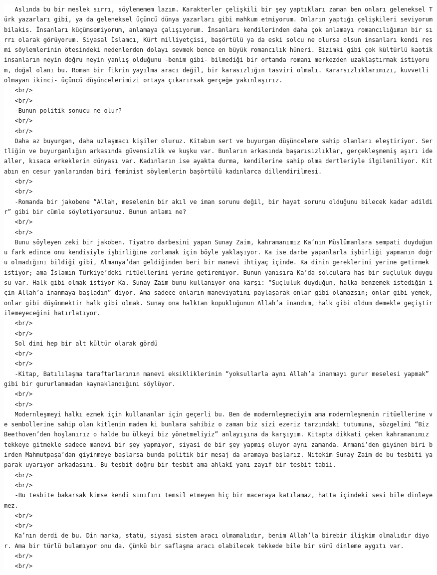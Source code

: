        Aslında bu bir meslek sırrı, söylememem lazım. Karakterler çelişkili bir şey yaptıkları zaman ben onları geleneksel Türk yazarları gibi, ya da geleneksel üçüncü dünya yazarları gibi mahkum etmiyorum. Onların yaptığı çelişkileri seviyorum bilakis. İnsanları küçümsemiyorum, anlamaya çalışıyorum. İnsanları kendilerinden daha çok anlamayı romancılığımın bir sırrı olarak görüyorum. Siyasal İslamcı, Kürt milliyetçisi, başörtülü ya da eski solcu ne olursa olsun insanları kendi resmi söylemlerinin ötesindeki nedenlerden dolayı sevmek bence en büyük romancılık hüneri. Bizimki gibi çok kültürlü kaotik insanların neyin doğru neyin yanlış olduğunu -benim gibi- bilmediği bir ortamda romanı merkezden uzaklaştırmak istiyorum, doğal olanı bu. Roman bir fikrin yayılma aracı değil, bir karasızlığın tasviri olmalı. Kararsızlıklarımızı, kuvvetli olmayan ikinci- üçüncü düşüncelerimizi ortaya çıkarırsak gerçeğe yakınlaşırız.
       <br/>
       <br/>
       -Bunun politik sonucu ne olur?
       <br/>
       <br/>
       Daha az buyurgan, daha uzlaşmacı kişiler oluruz. Kitabım sert ve buyurgan düşüncelere sahip olanları eleştiriyor. Sertliğin ve buyurganlığın arkasında güvensizlik ve kuşku var. Bunların arkasında başarısızlıklar, gerçekleşmemiş aşırı idealler, kısaca erkeklerin dünyası var. Kadınların ise ayakta durma, kendilerine sahip olma dertleriyle ilgileniliyor. Kitabın en cesur yanlarından biri feminist söylemlerin başörtülü kadınlarca dillendirilmesi.
       <br/>
       <br/>
       -Romanda bir jakobene “Allah, meselenin bir akıl ve iman sorunu değil, bir hayat sorunu olduğunu bilecek kadar adildir” gibi bir cümle söyletiyorsunuz. Bunun anlamı ne?
       <br/>
       <br/>
       Bunu söyleyen zeki bir jakoben. Tiyatro darbesini yapan Sunay Zaim, kahramanımız Ka’nın Müslümanlara sempati duyduğunu fark edince onu kendisiyle işbirliğine zorlamak için böyle yaklaşıyor. Ka ise darbe yapanlarla işbirliği yapmanın doğru olmadığını bildiği gibi, Almanya’dan geldiğinden beri bir manevi ihtiyaç içinde. Ka dinin gereklerini yerine getirmek istiyor; ama İslamın Türkiye’deki ritüellerini yerine getiremiyor. Bunun yanısıra Ka’da solculara has bir suçluluk duygusu var. Halk gibi olmak istiyor Ka. Sunay Zaim bunu kullanıyor ona karşı: “Suçluluk duyduğun, halka benzemek istediğin için Allah’a inanmaya başladın” diyor. Ama sadece onların maneviyatını paylaşarak onlar gibi olamazsın; onlar gibi yemek, onlar gibi düşünmektir halk gibi olmak. Sunay ona halktan kopukluğunun Allah’a inandım, halk gibi oldum demekle geçiştirilemeyeceğini hatırlatıyor.
       <br/>
       <br/>
       Sol dini hep bir alt kültür olarak gördü
       <br/>
       <br/>
       -Kitap, Batılılaşma taraftarlarının manevi eksikliklerinin “yoksullarla aynı Allah’a inanmayı gurur meselesi yapmak” gibi bir gururlanmadan kaynaklandığını söylüyor.
       <br/>
       <br/>
       Modernleşmeyi halkı ezmek için kullananlar için geçerli bu. Ben de modernleşmeciyim ama modernleşmenin ritüellerine ve sembollerine sahip olan kitlenin madem ki bunlara sahibiz o zaman biz sizi ezeriz tarzındaki tutumuna, sözgelimi “Biz Beethoven’den hoşlanırız o halde bu ülkeyi biz yönetmeliyiz” anlayışına da karşıyım. Kitapta dikkati çeken kahramanımız tekkeye gitmekle sadece manevi bir şey yapmıyor, siyasi de bir şey yapmış oluyor aynı zamanda. Armani’den giyinen biri birden Mahmutpaşa’dan giyinmeye başlarsa bunda politik bir mesaj da aramaya başlarız. Nitekim Sunay Zaim de bu tesbiti yaparak uyarıyor arkadaşını. Bu tesbit doğru bir tesbit ama ahlakî yanı zayıf bir tesbit tabii.
       <br/>
       <br/>
       -Bu tesbite bakarsak kimse kendi sınıfını temsil etmeyen hiç bir maceraya katılamaz, hatta içindeki sesi bile dinleyemez.
       <br/>
       <br/>
       Ka’nın derdi de bu. Din marka, statü, siyasi sistem aracı olmamalıdır, benim Allah’la birebir ilişkim olmalıdır diyor. Ama bir türlü bulamıyor onu da. Çünkü bir saflaşma aracı olabilecek tekkede bile bir sürü dinleme aygıtı var.
       <br/>
       <br/>